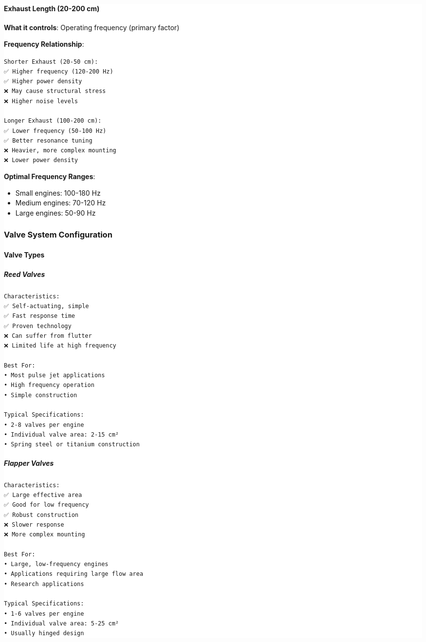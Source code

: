 #### Exhaust Length (20-200 cm)
**What it controls**: Operating frequency (primary factor)

**Frequency Relationship**:
```
Shorter Exhaust (20-50 cm):
✅ Higher frequency (120-200 Hz)
✅ Higher power density
❌ May cause structural stress
❌ Higher noise levels

Longer Exhaust (100-200 cm):
✅ Lower frequency (50-100 Hz)
✅ Better resonance tuning
❌ Heavier, more complex mounting
❌ Lower power density
```

**Optimal Frequency Ranges**:
- Small engines: 100-180 Hz
- Medium engines: 70-120 Hz
- Large engines: 50-90 Hz

### Valve System Configuration

#### Valve Types

##### Reed Valves
```
Characteristics:
✅ Self-actuating, simple
✅ Fast response time
✅ Proven technology
❌ Can suffer from flutter
❌ Limited life at high frequency

Best For:
• Most pulse jet applications
• High frequency operation
• Simple construction

Typical Specifications:
• 2-8 valves per engine
• Individual valve area: 2-15 cm²
• Spring steel or titanium construction
```

##### Flapper Valves
```
Characteristics:
✅ Large effective area
✅ Good for low frequency
✅ Robust construction
❌ Slower response
❌ More complex mounting

Best For:
• Large, low-frequency engines
• Applications requiring large flow area
• Research applications

Typical Specifications:
• 1-6 valves per engine
• Individual valve area: 5-25 cm²
• Usually hinged design
```